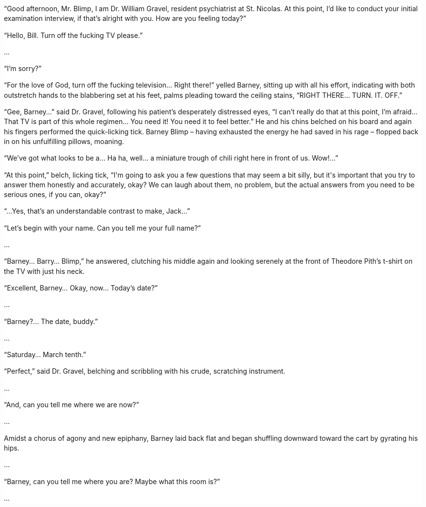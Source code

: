 “Good afternoon, Mr. Blimp, I am Dr. William Gravel, resident psychiatrist at St. Nicolas. At this point, I’d like to conduct your initial examination interview, if that’s alright with you. How are you feeling today?”

“Hello, Bill. Turn off the fucking TV please.”

…

“I’m sorry?”

“For the love of God, turn off the fucking television… Right there!” yelled Barney, sitting up with all his effort, indicating with both outstretch hands to the blabbering set at his feet, palms pleading toward the ceiling stains, “RIGHT THERE… TURN. IT. OFF.”

“Gee, Barney…” said Dr. Gravel, following his patient’s desperately distressed eyes, “I can’t really do that at this point, I’m afraid… That TV is part of this whole regimen… You need it! You need it to feel better.” He and his chins belched on his board and again his fingers performed the quick-licking tick. Barney Blimp – having exhausted the energy he had saved in his rage – flopped back in on his unfulfilling pillows, moaning.

“We’ve got what looks to be a… Ha ha, well… a miniature trough of chili right here in front of us. Wow!...”

“At this point,” belch, licking tick, “I'm going to ask you a few questions that may seem a bit silly, but it's important that you try to answer them honestly and accurately, okay? We can laugh about them, no problem, but the actual answers from you need to be serious ones, if you can, okay?”

“…Yes, that’s an understandable contrast to make, Jack…”

“Let’s begin with your name. Can you tell me your full name?”

…

“Barney… Barry… Blimp,” he answered, clutching his middle again and looking serenely at the front of Theodore Pith’s t-shirt on the TV with just his neck.

“Excellent, Barney… Okay, now… Today’s date?”

…

“Barney?... The date, buddy.”

…

“Saturday… March tenth.”

“Perfect,” said Dr. Gravel, belching and scribbling with his crude, scratching instrument.

…

“And, can you tell me where we are now?”

…

Amidst a chorus of agony and new epiphany, Barney laid back flat and began shuffling downward toward the cart by gyrating his hips.

…

“Barney, can you tell me where you are? Maybe what this room is?”

…
